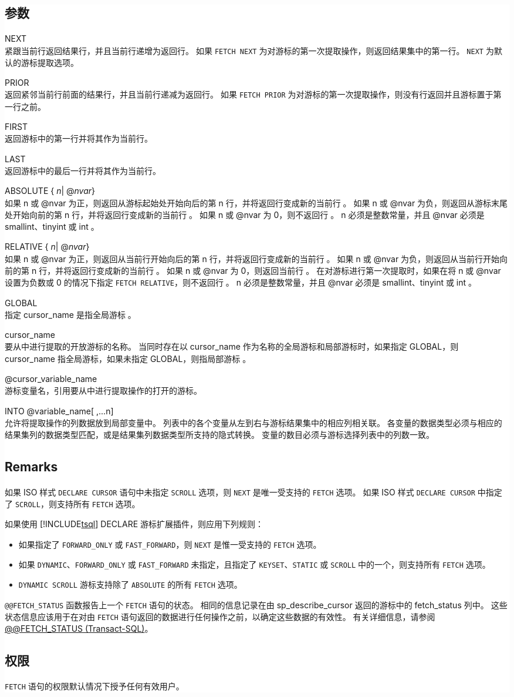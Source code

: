 ## <a name="arguments"></a>参数  
 NEXT  
 紧跟当前行返回结果行，并且当前行递增为返回行。 如果 `FETCH NEXT` 为对游标的第一次提取操作，则返回结果集中的第一行。 `NEXT` 为默认的游标提取选项。  
  
 PRIOR  
 返回紧邻当前行前面的结果行，并且当前行递减为返回行。 如果 `FETCH PRIOR` 为对游标的第一次提取操作，则没有行返回并且游标置于第一行之前。  
  
 FIRST  
 返回游标中的第一行并将其作为当前行。  
  
 LAST  
 返回游标中的最后一行并将其作为当前行。  
  
 ABSOLUTE { *n*| \@*nvar*}  
 如果 n 或 \@nvar 为正，则返回从游标起始处开始向后的第 n 行，并将返回行变成新的当前行    。 如果 n 或 \@nvar 为负，则返回从游标末尾处开始向前的第 n 行，并将返回行变成新的当前行    。 如果 n 或 \@nvar 为 0，则不返回行   。 n 必须是整数常量，并且 \@nvar 必须是 smallint、tinyint 或 int      。  
  
 RELATIVE { *n*| \@*nvar*}  
 如果 n 或 \@nvar 为正，则返回从当前行开始向后的第 n 行，并将返回行变成新的当前行    。 如果 n 或 \@nvar 为负，则返回从当前行开始向前的第 n 行，并将返回行变成新的当前行    。 如果 n 或 \@nvar 为 0，则返回当前行   。 在对游标进行第一次提取时，如果在将 n 或 \@nvar 设置为负数或 0 的情况下指定 `FETCH RELATIVE`，则不返回行   。 n 必须是整数常量，并且 \@nvar 必须是 smallint、tinyint 或 int      。  
  
 GLOBAL  
 指定 cursor_name 是指全局游标  。  
  
 cursor_name   
 要从中进行提取的开放游标的名称。 当同时存在以 cursor_name 作为名称的全局游标和局部游标时，如果指定 GLOBAL，则 cursor_name 指全局游标，如果未指定 GLOBAL，则指局部游标   。  
  
 @cursor_variable_name   
 游标变量名，引用要从中进行提取操作的打开的游标。  
  
 INTO @variable_name[ ,...n]    
 允许将提取操作的列数据放到局部变量中。 列表中的各个变量从左到右与游标结果集中的相应列相关联。 各变量的数据类型必须与相应的结果集列的数据类型匹配，或是结果集列数据类型所支持的隐式转换。 变量的数目必须与游标选择列表中的列数一致。  
  
## <a name="remarks"></a>Remarks  
 如果 ISO 样式 `DECLARE CURSOR` 语句中未指定 `SCROLL` 选项，则 `NEXT` 是唯一受支持的 `FETCH` 选项。 如果 ISO 样式 `DECLARE CURSOR` 中指定了 `SCROLL`，则支持所有 `FETCH` 选项。  
  
 如果使用 [!INCLUDE[tsql](../../includes/tsql-md.md)] DECLARE 游标扩展插件，则应用下列规则：  
  
-   如果指定了 `FORWARD_ONLY` 或 `FAST_FORWARD`，则 `NEXT` 是惟一受支持的 `FETCH` 选项。  
  
-   如果 `DYNAMIC`、`FORWARD_ONLY` 或 `FAST_FORWARD` 未指定，且指定了 `KEYSET`、`STATIC` 或 `SCROLL` 中的一个，则支持所有 `FETCH` 选项。  
  
-   `DYNAMIC SCROLL` 游标支持除了 `ABSOLUTE` 的所有 `FETCH` 选项。  
  
 `@@FETCH_STATUS` 函数报告上一个 `FETCH` 语句的状态。 相同的信息记录在由 sp_describe_cursor 返回的游标中的 fetch_status 列中。 这些状态信息应该用于在对由 `FETCH` 语句返回的数据进行任何操作之前，以确定这些数据的有效性。 有关详细信息，请参阅 [@@FETCH_STATUS (Transact-SQL)](../../t-sql/functions/fetch-status-transact-sql.md)。  
  
## <a name="permissions"></a>权限  
 `FETCH` 语句的权限默认情况下授予任何有效用户。  
  